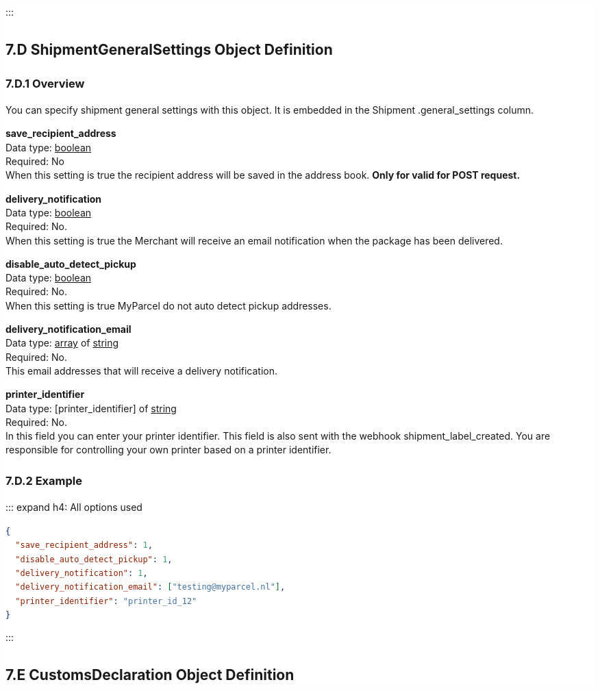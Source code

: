 :::

## 7.D ShipmentGeneralSettings Object Definition

### 7.D.1 Overview

You can specify shipment general settings with this object. It is embedded in the <ApiLink to="7_A">Shipment</ApiLink> .general_settings column.

**save_recipient_address**  
Data type: [boolean]  
Required: No  
When this setting is true the recipient address will be saved in the address book. **Only for valid for POST request.**

**delivery_notification**  
Data type: [boolean]  
Required: No.  
When this setting is true the Merchant will receive an email notification when the package has been delivered.

**disable_auto_detect_pickup**  
Data type: [boolean]  
Required: No.  
When this setting is true MyParcel do not auto detect pickup addresses.

**delivery_notification_email**  
Data type: [array] of [string]  
Required: No.  
This email addresses that will receive a delivery notification.

**printer_identifier**  
Data type: [printer_identifier] of [string]  
Required: No.  
In this field you can enter your printer identifier. This field is also sent with the webhook shipment_label_created. You are responsible for controlling your own printer based on a printer identifier.

### 7.D.2 Example

::: expand h4: All options used

```json
{
  "save_recipient_address": 1,
  "disable_auto_detect_pickup": 1,
  "delivery_notification": 1,
  "delivery_notification_email": ["testing@myparcel.nl"],
  "printer_identifier": "printer_id_12"
}
```

:::

## 7.E CustomsDeclaration Object Definition


[Webhook]: /api-reference/04.data-types.html#webhook
[array]: /api-reference/04.data-types.html#array
[boolean]: /api-reference/04.data-types.html#boolean
[carrier]: /api-reference/04.data-types.html#carrier
[coordinates]: /api-reference/04.data-types.html#coordinates
[country_code]: /api-reference/04.data-types.html#country-code
[currency]: /api-reference/04.data-types.html#currency
[date]: /api-reference/04.data-types.html#date
[delivery_type]: /api-reference/04.data-types.html#delivery-type
[description]: /api-reference/04.data-types.html#description
[eori_number]: /api-reference/04.data-types.html#eori-number
[float]: /api-reference/04.data-types.html#float
[integer]: /api-reference/04.data-types.html#integer
[isic_code]: /api-reference/04.data-types.html#isic-code
[label_position]: /api-reference/04.data-types.html#label-position
[main]: /api-reference/04.data-types.html#main
[month_digit]: /api-reference/04.data-types.html#month-digit
[package_contents]: /api-reference/04.data-types.html#package-contents
[package_type]: /api-reference/04.data-types.html#package-type
[paper_size]: /api-reference/04.data-types.html#paper-size
[platform]: /api-reference/04.data-types.html#platform
[price]: /api-reference/04.data-types.html#price
[shipment_status]: /api-reference/04.data-types.html#shipment-status
[sort_order]: /api-reference/04.data-types.html#sort-order
[string]: /api-reference/04.data-types.html#string
[text]: /api-reference/04.data-types.html#text
[time]: /api-reference/04.data-types.html#time
[timestamp]: /api-reference/04.data-types.html#timestamp
[vat_number]: /api-reference/04.data-types.html#vat-number
[weekday_digit]: /api-reference/04.data-types.html#weekday-digit
[weekday_string]: /api-reference/04.data-types.html#weekday-string